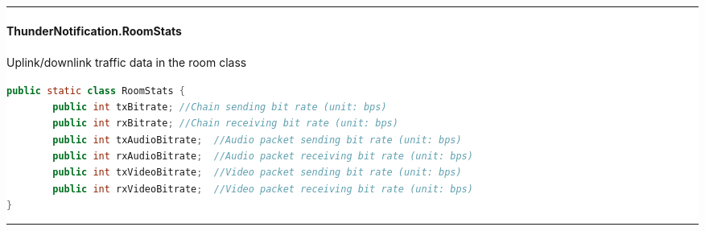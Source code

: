 --------------------------

#### ThunderNotification.RoomStats

Uplink/downlink traffic data in the room class

```java
public static class RoomStats {
        public int txBitrate; //Chain sending bit rate (unit: bps)
        public int rxBitrate; //Chain receiving bit rate (unit: bps)
        public int txAudioBitrate;  //Audio packet sending bit rate (unit: bps)
        public int rxAudioBitrate;  //Audio packet receiving bit rate (unit: bps)
        public int txVideoBitrate;  //Video packet sending bit rate (unit: bps)
        public int rxVideoBitrate;  //Video packet receiving bit rate (unit: bps)
}
```

--------------------------
